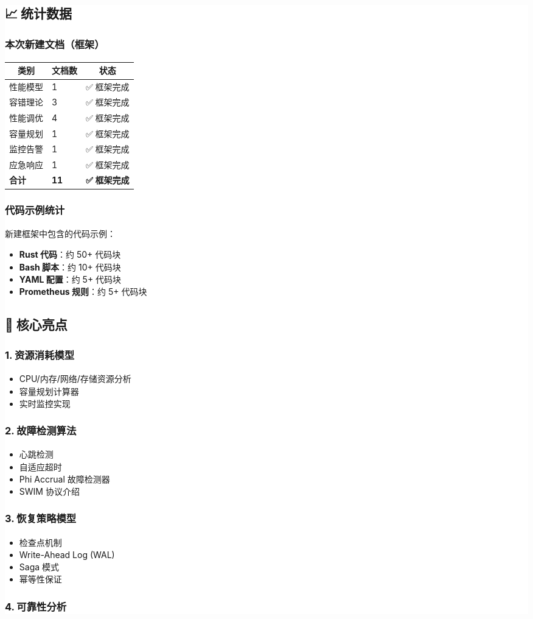 ## 📈 统计数据

### 本次新建文档（框架）

| 类别 | 文档数 | 状态 |
|------|--------|------|
| 性能模型 | 1 | ✅ 框架完成 |
| 容错理论 | 3 | ✅ 框架完成 |
| 性能调优 | 4 | ✅ 框架完成 |
| 容量规划 | 1 | ✅ 框架完成 |
| 监控告警 | 1 | ✅ 框架完成 |
| 应急响应 | 1 | ✅ 框架完成 |
| **合计** | **11** | **✅ 框架完成** |

### 代码示例统计

新建框架中包含的代码示例：

- **Rust 代码**：约 50+ 代码块
- **Bash 脚本**：约 10+ 代码块
- **YAML 配置**：约 5+ 代码块
- **Prometheus 规则**：约 5+ 代码块

## 🎯 核心亮点

### 1. 资源消耗模型

- CPU/内存/网络/存储资源分析
- 容量规划计算器
- 实时监控实现

### 2. 故障检测算法

- 心跳检测
- 自适应超时
- Phi Accrual 故障检测器
- SWIM 协议介绍

### 3. 恢复策略模型

- 检查点机制
- Write-Ahead Log (WAL)
- Saga 模式
- 幂等性保证

### 4. 可靠性分析
